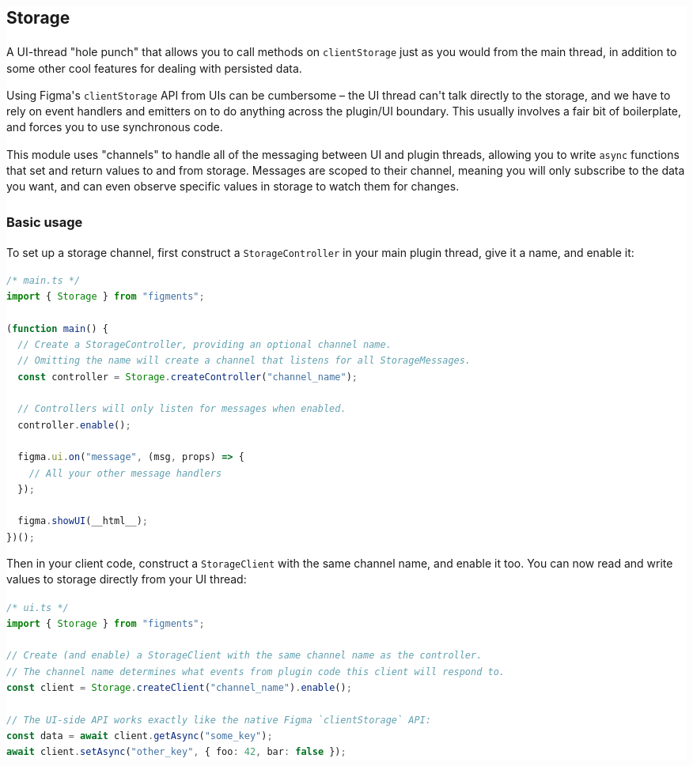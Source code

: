 ## Storage

A UI-thread "hole punch" that allows you to call methods on `clientStorage` just as you would from the main thread, in addition to some other cool features for dealing with persisted data.

Using Figma's `clientStorage` API from UIs can be cumbersome – the UI thread can't talk directly to the storage, and we have to rely on event handlers and emitters on to do anything across the plugin/UI boundary. This usually involves a fair bit of boilerplate, and forces you to use synchronous code.

This module uses "channels" to handle all of the messaging between UI and plugin threads, allowing you to write `async` functions that set and return values to and from storage. Messages are scoped to their channel, meaning you will only subscribe to the data you want, and can even observe specific values in storage to watch them for changes.

### Basic usage

To set up a storage channel, first construct a `StorageController` in your main plugin thread, give it a name, and enable it:

```ts
/* main.ts */
import { Storage } from "figments";

(function main() {
  // Create a StorageController, providing an optional channel name.
  // Omitting the name will create a channel that listens for all StorageMessages.
  const controller = Storage.createController("channel_name");

  // Controllers will only listen for messages when enabled.
  controller.enable();

  figma.ui.on("message", (msg, props) => {
    // All your other message handlers
  });

  figma.showUI(__html__);
})();
```

Then in your client code, construct a `StorageClient` with the same channel name, and enable it too. You can now read and write values to storage directly from your UI thread:

```ts
/* ui.ts */
import { Storage } from "figments";

// Create (and enable) a StorageClient with the same channel name as the controller.
// The channel name determines what events from plugin code this client will respond to.
const client = Storage.createClient("channel_name").enable();

// The UI-side API works exactly like the native Figma `clientStorage` API:
const data = await client.getAsync("some_key");
await client.setAsync("other_key", { foo: 42, bar: false });
```
